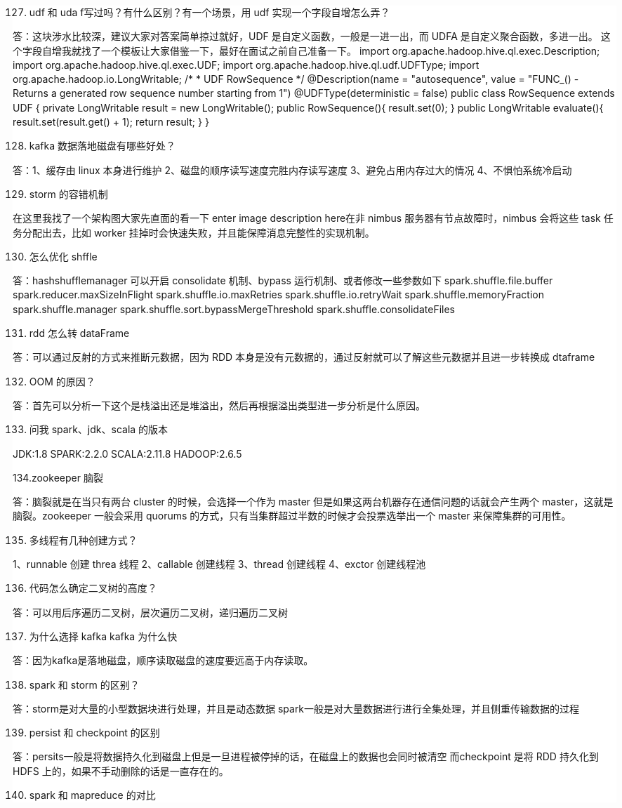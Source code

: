 127. udf 和 uda f写过吗？有什么区别？有一个场景，用 udf 实现一个字段自增怎么弄？

答：这块涉水比较深，建议大家对答案简单掠过就好，UDF 是自定义函数，一般是一进一出，而 UDFA 是自定义聚合函数，多进一出。 这个字段自增我就找了一个模板让大家借鉴一下，最好在面试之前自己准备一下。 import org.apache.hadoop.hive.ql.exec.Description; import org.apache.hadoop.hive.ql.exec.UDF; import org.apache.hadoop.hive.ql.udf.UDFType; import org.apache.hadoop.io.LongWritable; /* * UDF RowSequence */ @Description(name = "autosequence", value = "FUNC_() - Returns a generated row sequence number starting from 1") @UDFType(deterministic = false) public class RowSequence extends UDF { private LongWritable result = new LongWritable(); public RowSequence(){ result.set(0); } public LongWritable evaluate(){ result.set(result.get() + 1); return result; } }

128. kafka 数据落地磁盘有哪些好处？

答：1、缓存由 linux 本身进行维护 2、磁盘的顺序读写速度完胜内存读写速度 3、避免占用内存过大的情况 4、不惧怕系统冷启动

129. storm 的容错机制

在这里我找了一个架构图大家先直面的看一下 enter image description here在非 nimbus 服务器有节点故障时，nimbus 会将这些 task 任务分配出去，比如 worker 挂掉时会快速失败，并且能保障消息完整性的实现机制。

130. 怎么优化 shffle

答：hashshufflemanager 可以开启 consolidate 机制、bypass 运行机制、或者修改一些参数如下 spark.shuffle.file.buffer spark.reducer.maxSizeInFlight spark.shuffle.io.maxRetries spark.shuffle.io.retryWait spark.shuffle.memoryFraction spark.shuffle.manager spark.shuffle.sort.bypassMergeThreshold spark.shuffle.consolidateFiles

131. rdd 怎么转 dataFrame

答：可以通过反射的方式来推断元数据，因为 RDD 本身是没有元数据的，通过反射就可以了解这些元数据并且进一步转换成 dtaframe

132. OOM 的原因？

答：首先可以分析一下这个是栈溢出还是堆溢出，然后再根据溢出类型进一步分析是什么原因。

133. 问我 spark、jdk、scala 的版本

JDK:1.8 SPARK:2.2.0 SCALA:2.11.8 HADOOP:2.6.5

134.zookeeper 脑裂

答：脑裂就是在当只有两台 cluster 的时候，会选择一个作为 master 但是如果这两台机器存在通信问题的话就会产生两个 master，这就是脑裂。zookeeper 一般会采用 quorums 的方式，只有当集群超过半数的时候才会投票选举出一个 master 来保障集群的可用性。

135. 多线程有几种创建方式？

1、runnable 创建 threa 线程 2、callable 创建线程 3、thread 创建线程 4、exctor 创建线程池

136. 代码怎么确定二叉树的高度？

答：可以用后序遍历二叉树，层次遍历二叉树，递归遍历二叉树

137. 为什么选择 kafka kafka 为什么快

答：因为kafka是落地磁盘，顺序读取磁盘的速度要远高于内存读取。

138. spark 和 storm 的区别？

答：storm是对大量的小型数据块进行处理，并且是动态数据 spark一般是对大量数据进行进行全集处理，并且侧重传输数据的过程

139. persist 和 checkpoint 的区别

答：persits一般是将数据持久化到磁盘上但是一旦进程被停掉的话，在磁盘上的数据也会同时被清空 而checkpoint 是将 RDD 持久化到 HDFS 上的，如果不手动删除的话是一直存在的。

140. spark 和 mapreduce 的对比
